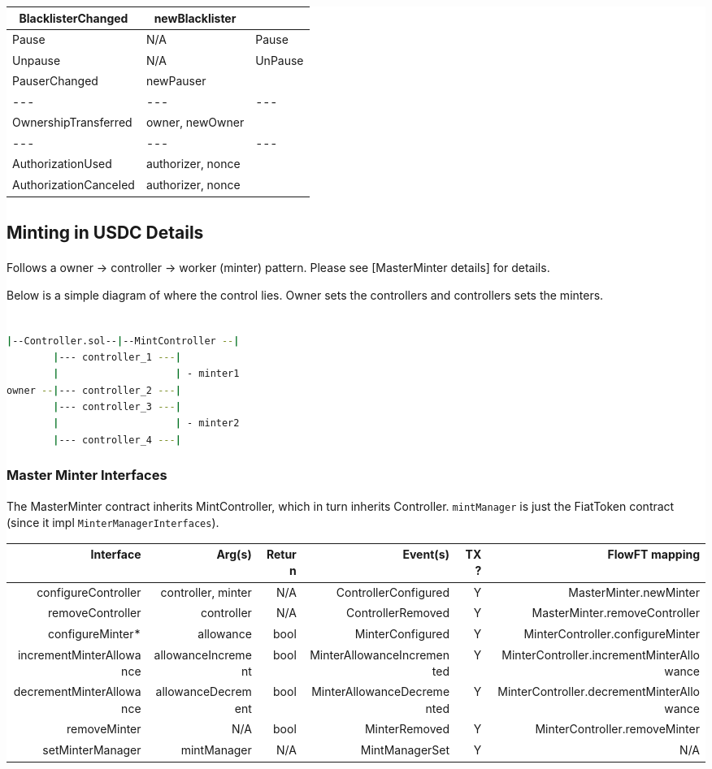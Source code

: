 | BlacklisterChanged    | newBlacklister              |                  |
| ---                   | ---                         | ---              |
| Pause                 | N/A                         | Pause            |
| Unpause               | N/A                         | UnPause          |
| PauserChanged         | newPauser                   |                  |
| ---                   | ---                         | ---              |
| OwnershipTransferred  | owner, newOwner             |                  |
| ---                   | ---                         | ---              |
| AuthorizationUsed     | authorizer, nonce           |                  |
| AuthorizationCanceled | authorizer, nonce           |                  |

## Minting in USDC Details

Follows a owner -> controller -> worker (minter) pattern.
Please see [MasterMinter details] for details.

Below is a simple diagram of where the control lies.
Owner sets the controllers and controllers sets the minters.

```sh

|--Controller.sol--|--MintController --|
        |--- controller_1 ---| 
        |                    | - minter1
owner --|--- controller_2 ---| 
        |--- controller_3 ---| 
        |                    | - minter2
        |--- controller_4 ---|  
```

[MasterMiner details]: https://github.com/centrehq/centre-tokens/blob/master/doc/masterminter.md

### Master Minter Interfaces

The MasterMinter contract inherits MintController, which in turn inherits Controller.
`mintManager` is just the FiatToken contract (since it impl `MinterManagerInterfaces`).

| Interface                | Arg(s)             | Return | Event(s)                   | TX?  | FlowFT mapping                            |
| --:                      | ---:               | ---:   | ---:                       | ---: | ---:                                      |
| configureController      | controller, minter | N/A    | ControllerConfigured       | Y    | MasterMinter.newMinter                    |
| removeController         | controller         | N/A    | ControllerRemoved          | Y    | MasterMinter.removeController             |
| configureMinter*         | allowance          | bool   | MinterConfigured           | Y    | MinterController.configureMinter          |
| incrementMinterAllowance | allowanceIncrement | bool   | MinterAllowanceIncremented | Y    | MinterController.incrementMinterAllowance |
| decrementMinterAllowance | allowanceDecrement | bool   | MinterAllowanceDecremented | Y    | MinterController.decrementMinterAllowance |
| removeMinter             | N/A                | bool   | MinterRemoved              | Y    | MinterController.removeMinter             |
| setMinterManager         | mintManager        | N/A    | MintManagerSet             | Y    | N/A                                       |


[Flow Fungible Token Standard]: https://github.com/onflow/flow-ft
[Centre Tokens]: https://github.com/centrehq/centre-tokens/tree/master/doc
[ERC20]: https://docs.openzeppelin.com/contracts/2.x/api/token/erc20#IERC20